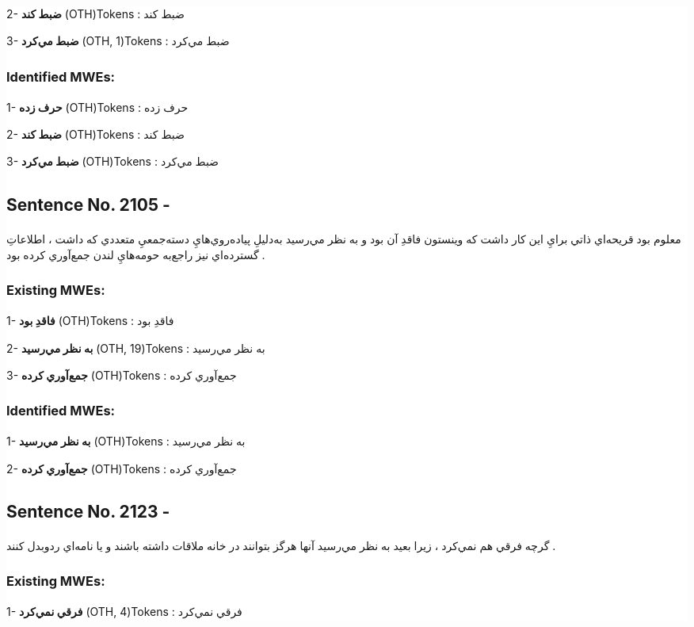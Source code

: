 2- **ضبط کند** (OTH)Tokens : 
ضبط
کند

3- **ضبط مي‌کرد** (OTH, 1)Tokens : 
ضبط
مي‌کرد

### Identified MWEs: 
1- **حرف زده** (OTH)Tokens : 
حرف
زده

2- **ضبط کند** (OTH)Tokens : 
ضبط
کند

3- **ضبط مي‌کرد** (OTH)Tokens : 
ضبط
مي‌کرد

## Sentence No. 2105 - 
معلوم بود قريحه‌اي ذاتي برايِ اين کار داشت که وينستون فاقدِ آن بود و به نظر مي‌رسيد به‌دليلِ پياده‌روي‌هايِ دسته‌جمعيِ متعددي که داشت ، اطلاعاتِ گسترده‌اي نيز راجع‌به حومه‌هايِ لندن جمع‌آوري کرده بود . 
### Existing MWEs: 
1- **فاقدِ بود** (OTH)Tokens : 
فاقدِ
بود

2- **به نظر مي‌رسيد** (OTH, 19)Tokens : 
به
نظر
مي‌رسيد

3- **جمع‌آوري کرده** (OTH)Tokens : 
جمع‌آوري
کرده

### Identified MWEs: 
1- **به نظر مي‌رسيد** (OTH)Tokens : 
به
نظر
مي‌رسيد

2- **جمع‌آوري کرده** (OTH)Tokens : 
جمع‌آوري
کرده

## Sentence No. 2123 - 
گرچه فرقي هم نمي‌کرد ، زيرا بعيد به نظر مي‌رسيد آنها هرگز بتوانند در خانه ملاقات داشته باشند و يا نامه‌اي ردوبدل کنند . 
### Existing MWEs: 
1- **فرقي نمي‌کرد** (OTH, 4)Tokens : 
فرقي
نمي‌کرد
